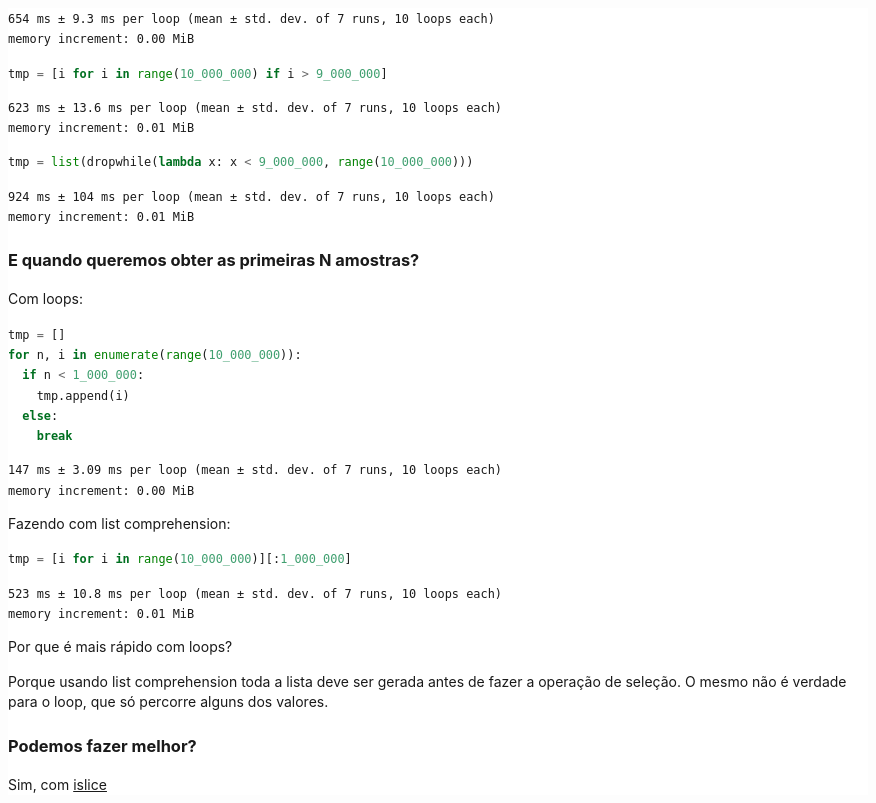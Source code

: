 ```txt
654 ms ± 9.3 ms per loop (mean ± std. dev. of 7 runs, 10 loops each)
memory increment: 0.00 MiB
```

```python
tmp = [i for i in range(10_000_000) if i > 9_000_000]
```

```txt
623 ms ± 13.6 ms per loop (mean ± std. dev. of 7 runs, 10 loops each)
memory increment: 0.01 MiB
```

```python
tmp = list(dropwhile(lambda x: x < 9_000_000, range(10_000_000)))
```

```txt
924 ms ± 104 ms per loop (mean ± std. dev. of 7 runs, 10 loops each)
memory increment: 0.01 MiB
```

### E quando queremos obter as primeiras N amostras?

Com loops:

```python
tmp = []
for n, i in enumerate(range(10_000_000)):
  if n < 1_000_000:
    tmp.append(i)
  else:
    break
```

```txt
147 ms ± 3.09 ms per loop (mean ± std. dev. of 7 runs, 10 loops each)
memory increment: 0.00 MiB
```

Fazendo com list comprehension:

```python
tmp = [i for i in range(10_000_000)][:1_000_000]
```

```txt
523 ms ± 10.8 ms per loop (mean ± std. dev. of 7 runs, 10 loops each)
memory increment: 0.01 MiB
```

Por que é mais rápido com loops?

Porque usando list comprehension toda a lista deve ser gerada antes de fazer a operação de seleção. O mesmo não é verdade para o loop, que só percorre alguns dos valores.

### Podemos fazer melhor?

Sim, com [islice](https://docs.python.org/3/library/itertools.html#itertools.islice)
